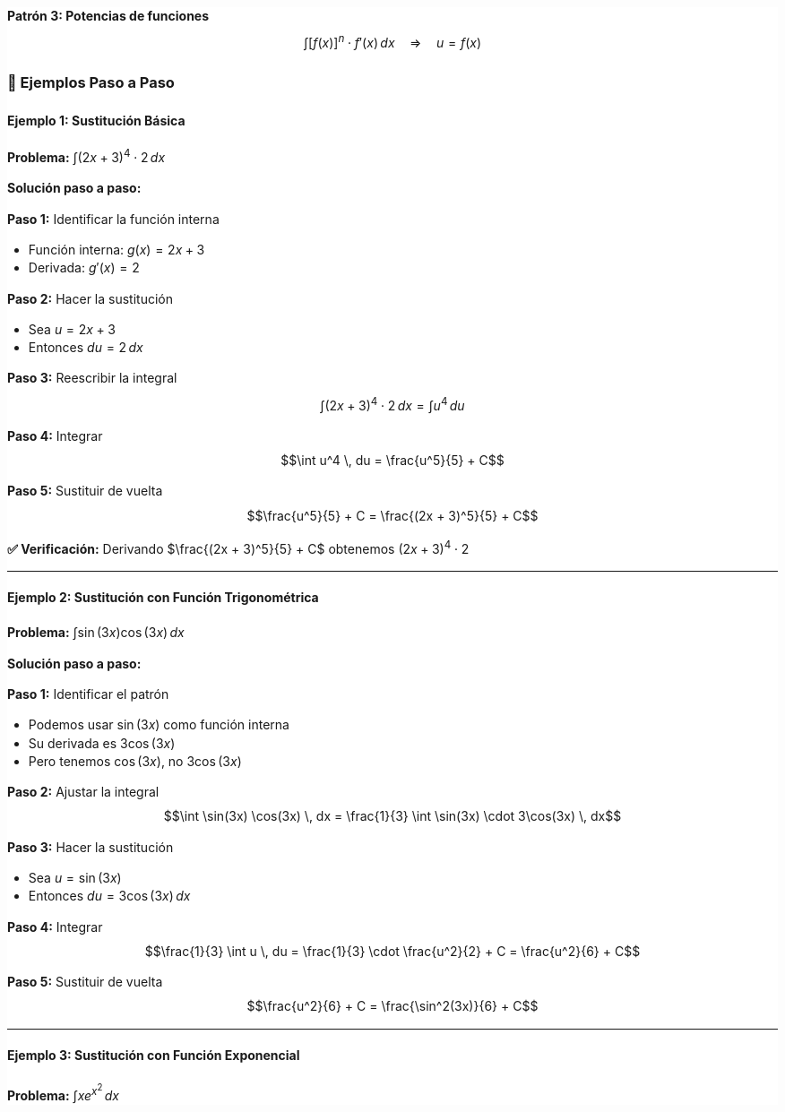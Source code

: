 **Patrón 3: Potencias de funciones**
$$\int [f(x)]^n \cdot f'(x) \, dx \quad \Rightarrow \quad u = f(x)$$

### 📝 Ejemplos Paso a Paso

#### Ejemplo 1: Sustitución Básica
**Problema:** $\int (2x + 3)^4 \cdot 2 \, dx$

**Solución paso a paso:**

**Paso 1:** Identificar la función interna
- Función interna: $g(x) = 2x + 3$
- Derivada: $g'(x) = 2$

**Paso 2:** Hacer la sustitución
- Sea $u = 2x + 3$
- Entonces $du = 2 \, dx$

**Paso 3:** Reescribir la integral
$$\int (2x + 3)^4 \cdot 2 \, dx = \int u^4 \, du$$

**Paso 4:** Integrar
$$\int u^4 \, du = \frac{u^5}{5} + C$$

**Paso 5:** Sustituir de vuelta
$$\frac{u^5}{5} + C = \frac{(2x + 3)^5}{5} + C$$

**✅ Verificación:** Derivando $\frac{(2x + 3)^5}{5} + C$ obtenemos $(2x + 3)^4 \cdot 2$

---

#### Ejemplo 2: Sustitución con Función Trigonométrica
**Problema:** $\int \sin(3x) \cos(3x) \, dx$

**Solución paso a paso:**

**Paso 1:** Identificar el patrón
- Podemos usar $\sin(3x)$ como función interna
- Su derivada es $3\cos(3x)$
- Pero tenemos $\cos(3x)$, no $3\cos(3x)$

**Paso 2:** Ajustar la integral
$$\int \sin(3x) \cos(3x) \, dx = \frac{1}{3} \int \sin(3x) \cdot 3\cos(3x) \, dx$$

**Paso 3:** Hacer la sustitución
- Sea $u = \sin(3x)$
- Entonces $du = 3\cos(3x) \, dx$

**Paso 4:** Integrar
$$\frac{1}{3} \int u \, du = \frac{1}{3} \cdot \frac{u^2}{2} + C = \frac{u^2}{6} + C$$

**Paso 5:** Sustituir de vuelta
$$\frac{u^2}{6} + C = \frac{\sin^2(3x)}{6} + C$$

---

#### Ejemplo 3: Sustitución con Función Exponencial
**Problema:** $\int x e^{x^2} \, dx$
